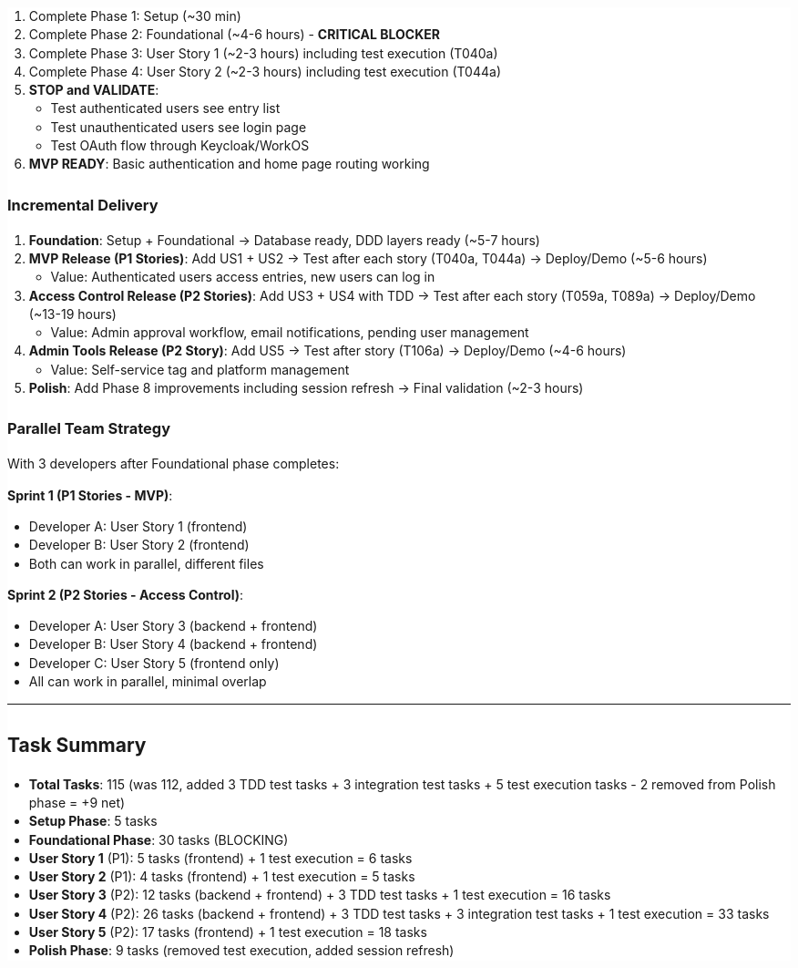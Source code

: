 1. Complete Phase 1: Setup (~30 min)
2. Complete Phase 2: Foundational (~4-6 hours) - **CRITICAL BLOCKER**
3. Complete Phase 3: User Story 1 (~2-3 hours) including test execution (T040a)
4. Complete Phase 4: User Story 2 (~2-3 hours) including test execution (T044a)
5. **STOP and VALIDATE**: 
   - Test authenticated users see entry list
   - Test unauthenticated users see login page
   - Test OAuth flow through Keycloak/WorkOS
6. **MVP READY**: Basic authentication and home page routing working

### Incremental Delivery

1. **Foundation**: Setup + Foundational → Database ready, DDD layers ready (~5-7 hours)
2. **MVP Release (P1 Stories)**: Add US1 + US2 → Test after each story (T040a, T044a) → Deploy/Demo (~5-6 hours)
   - Value: Authenticated users access entries, new users can log in
3. **Access Control Release (P2 Stories)**: Add US3 + US4 with TDD → Test after each story (T059a, T089a) → Deploy/Demo (~13-19 hours)
   - Value: Admin approval workflow, email notifications, pending user management
4. **Admin Tools Release (P2 Story)**: Add US5 → Test after story (T106a) → Deploy/Demo (~4-6 hours)
   - Value: Self-service tag and platform management
5. **Polish**: Add Phase 8 improvements including session refresh → Final validation (~2-3 hours)

### Parallel Team Strategy

With 3 developers after Foundational phase completes:

**Sprint 1 (P1 Stories - MVP)**:
- Developer A: User Story 1 (frontend)
- Developer B: User Story 2 (frontend)
- Both can work in parallel, different files

**Sprint 2 (P2 Stories - Access Control)**:
- Developer A: User Story 3 (backend + frontend)
- Developer B: User Story 4 (backend + frontend)
- Developer C: User Story 5 (frontend only)
- All can work in parallel, minimal overlap

---

## Task Summary

- **Total Tasks**: 115 (was 112, added 3 TDD test tasks + 3 integration test tasks + 5 test execution tasks - 2 removed from Polish phase = +9 net)
- **Setup Phase**: 5 tasks
- **Foundational Phase**: 30 tasks (BLOCKING)
- **User Story 1** (P1): 5 tasks (frontend) + 1 test execution = 6 tasks
- **User Story 2** (P1): 4 tasks (frontend) + 1 test execution = 5 tasks
- **User Story 3** (P2): 12 tasks (backend + frontend) + 3 TDD test tasks + 1 test execution = 16 tasks
- **User Story 4** (P2): 26 tasks (backend + frontend) + 3 TDD test tasks + 3 integration test tasks + 1 test execution = 33 tasks
- **User Story 5** (P2): 17 tasks (frontend) + 1 test execution = 18 tasks
- **Polish Phase**: 9 tasks (removed test execution, added session refresh)

